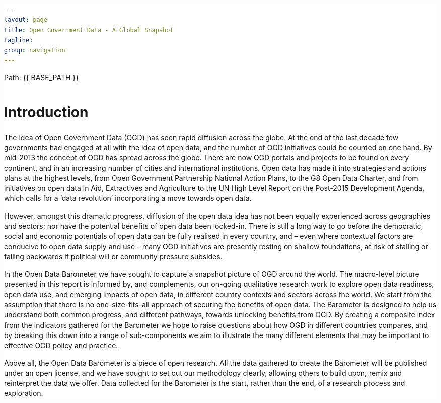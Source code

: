 ```yaml
---
layout: page
title: Open Government Data - A Global Snapshot
tagline: 
group: navigation
---
```


Path: {{ BASE_PATH }}

# Introduction

The idea of Open Government Data (OGD) has seen rapid diffusion across
the globe. At the end of the last decade few governments had engaged at
all with the idea of open data, and the number of OGD initiatives could
be counted on one hand. By mid-2013 the concept of OGD has spread across
the globe. There are now OGD portals and projects to be found on every
continent, and in an increasing number of cities and international
institutions. Open data has made it into strategies and actions plans at
the highest levels, from Open Government Partnership National Action
Plans, to the G8 Open Data Charter, and from initiatives on open data in
Aid, Extractives and Agriculture to the UN High Level Report on the
Post-2015 Development Agenda, which calls for a ‘data revolution’
incorporating a move towards open data. 

However, amongst this dramatic progress, diffusion of the open data idea
has not been equally experienced across geographies and sectors; nor
have the potential benefits of open data been locked-in. There is still
a long way to go before the democratic, social and economic potentials
of open data can be fully realised in every country, and – even where
contextual factors are conducive to open data supply and use – many OGD
initiatives are presently resting on shallow foundations, at risk of
stalling or falling backwards if political will or community pressure
subsides. 

In the Open Data Barometer we have sought to capture a snapshot picture
of OGD around the world. The macro-level picture presented in this
report is informed by, and complements, our on-going qualitative
research work to explore open data readiness, open data use, and
emerging impacts of open data, in different country contexts and sectors
across the world. We start from the assumption that there is no
one-size-fits-all approach of securing the benefits of open data. The
Barometer is designed to help us understand both common progress, and
different pathways, towards unlocking benefits from OGD. By creating a
composite index from the indicators gathered for the Barometer we hope
to raise questions about how OGD in different countries compares, and by
breaking this down into a range of sub-components we aim to illustrate
the many different elements that may be important to effective OGD
policy and practice. 

Above all, the Open Data Barometer is a piece of open research. All the
data gathered to create the Barometer will be published under an open
license, and we have sought to set out our methodology clearly, allowing
others to build upon, remix and reinterpret the data we offer. Data
collected for the Barometer is the start, rather than the end, of a
research process and exploration.
